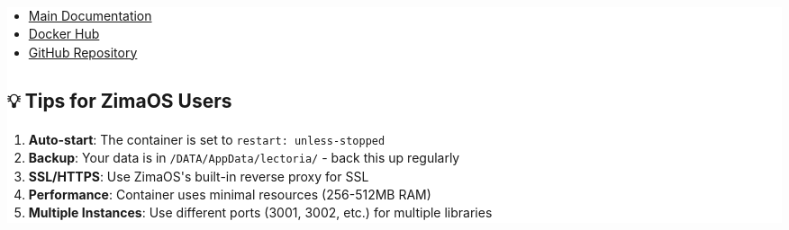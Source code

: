 - [Main Documentation](README.md)
- [Docker Hub](https://hub.docker.com/r/chicohaager/lectoria)
- [GitHub Repository](https://github.com/chicohaager/lectoria)

## 💡 Tips for ZimaOS Users

1. **Auto-start**: The container is set to `restart: unless-stopped`
2. **Backup**: Your data is in `/DATA/AppData/lectoria/` - back this up regularly
3. **SSL/HTTPS**: Use ZimaOS's built-in reverse proxy for SSL
4. **Performance**: Container uses minimal resources (256-512MB RAM)
5. **Multiple Instances**: Use different ports (3001, 3002, etc.) for multiple libraries